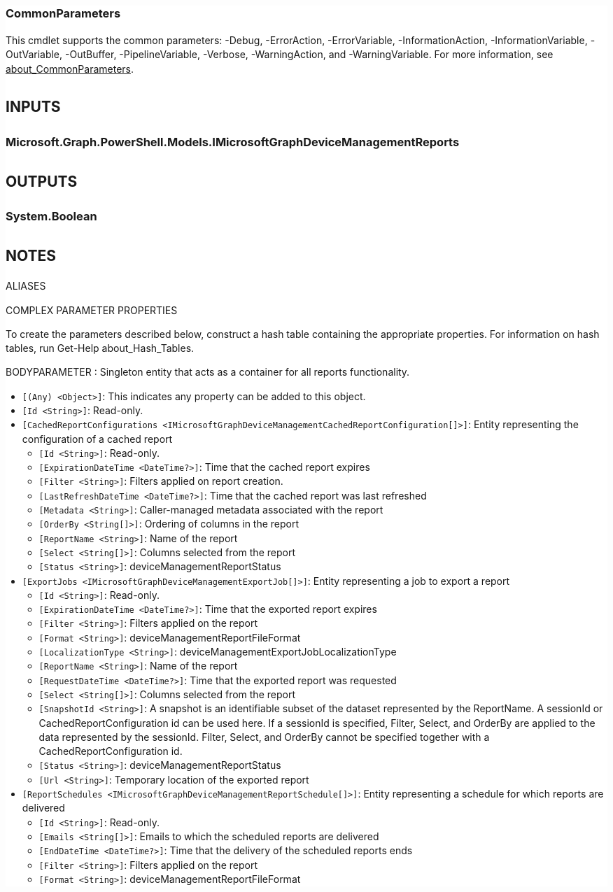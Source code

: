 ### CommonParameters
This cmdlet supports the common parameters: -Debug, -ErrorAction, -ErrorVariable, -InformationAction, -InformationVariable, -OutVariable, -OutBuffer, -PipelineVariable, -Verbose, -WarningAction, and -WarningVariable. For more information, see [about_CommonParameters](http://go.microsoft.com/fwlink/?LinkID=113216).

## INPUTS

### Microsoft.Graph.PowerShell.Models.IMicrosoftGraphDeviceManagementReports

## OUTPUTS

### System.Boolean

## NOTES

ALIASES

COMPLEX PARAMETER PROPERTIES

To create the parameters described below, construct a hash table containing the appropriate properties. For information on hash tables, run Get-Help about_Hash_Tables.


BODYPARAMETER <IMicrosoftGraphDeviceManagementReports>: Singleton entity that acts as a container for all reports functionality.
  - `[(Any) <Object>]`: This indicates any property can be added to this object.
  - `[Id <String>]`: Read-only.
  - `[CachedReportConfigurations <IMicrosoftGraphDeviceManagementCachedReportConfiguration[]>]`: Entity representing the configuration of a cached report
    - `[Id <String>]`: Read-only.
    - `[ExpirationDateTime <DateTime?>]`: Time that the cached report expires
    - `[Filter <String>]`: Filters applied on report creation.
    - `[LastRefreshDateTime <DateTime?>]`: Time that the cached report was last refreshed
    - `[Metadata <String>]`: Caller-managed metadata associated with the report
    - `[OrderBy <String[]>]`: Ordering of columns in the report
    - `[ReportName <String>]`: Name of the report
    - `[Select <String[]>]`: Columns selected from the report
    - `[Status <String>]`: deviceManagementReportStatus
  - `[ExportJobs <IMicrosoftGraphDeviceManagementExportJob[]>]`: Entity representing a job to export a report
    - `[Id <String>]`: Read-only.
    - `[ExpirationDateTime <DateTime?>]`: Time that the exported report expires
    - `[Filter <String>]`: Filters applied on the report
    - `[Format <String>]`: deviceManagementReportFileFormat
    - `[LocalizationType <String>]`: deviceManagementExportJobLocalizationType
    - `[ReportName <String>]`: Name of the report
    - `[RequestDateTime <DateTime?>]`: Time that the exported report was requested
    - `[Select <String[]>]`: Columns selected from the report
    - `[SnapshotId <String>]`: A snapshot is an identifiable subset of the dataset represented by the ReportName. A sessionId or CachedReportConfiguration id can be used here. If a sessionId is specified, Filter, Select, and OrderBy are applied to the data represented by the sessionId. Filter, Select, and OrderBy cannot be specified together with a CachedReportConfiguration id.
    - `[Status <String>]`: deviceManagementReportStatus
    - `[Url <String>]`: Temporary location of the exported report
  - `[ReportSchedules <IMicrosoftGraphDeviceManagementReportSchedule[]>]`: Entity representing a schedule for which reports are delivered
    - `[Id <String>]`: Read-only.
    - `[Emails <String[]>]`: Emails to which the scheduled reports are delivered
    - `[EndDateTime <DateTime?>]`: Time that the delivery of the scheduled reports ends
    - `[Filter <String>]`: Filters applied on the report
    - `[Format <String>]`: deviceManagementReportFileFormat